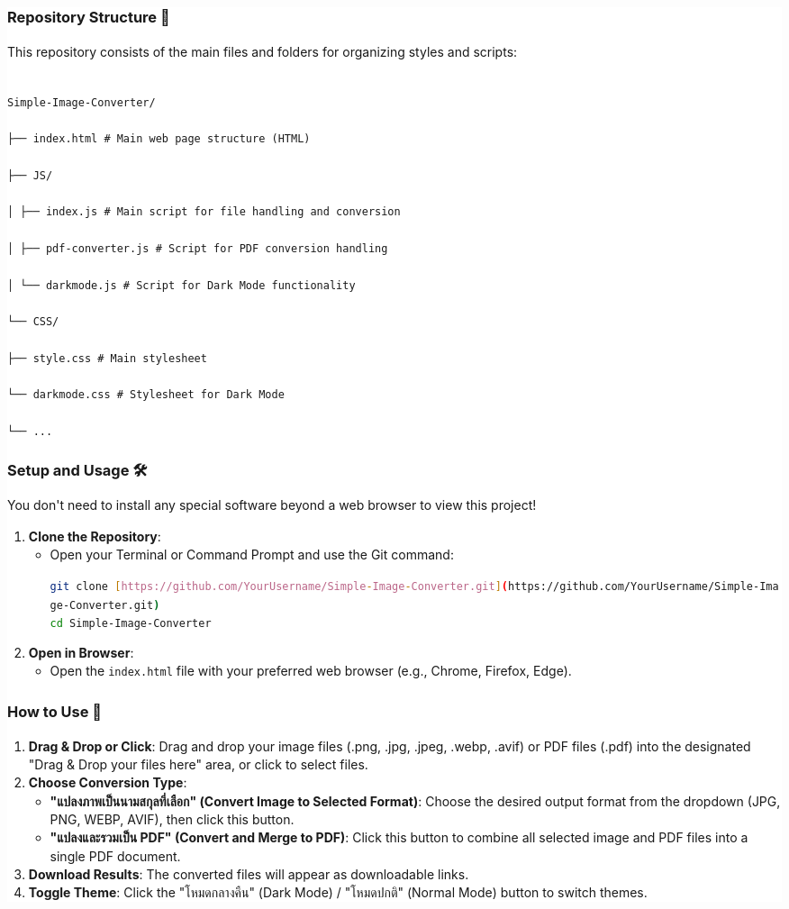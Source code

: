 ### Repository Structure 📁

This repository consists of the main files and folders for organizing styles and scripts:


```

Simple-Image-Converter/

├── index.html # Main web page structure (HTML)

├── JS/

│ ├── index.js # Main script for file handling and conversion

│ ├── pdf-converter.js # Script for PDF conversion handling

│ └── darkmode.js # Script for Dark Mode functionality

└── CSS/

├── style.css # Main stylesheet

└── darkmode.css # Stylesheet for Dark Mode

└── ...

```

### Setup and Usage 🛠️

You don't need to install any special software beyond a web browser to view this project!

1.  **Clone the Repository**:
    * Open your Terminal or Command Prompt and use the Git command:
        ```bash
        git clone [https://github.com/YourUsername/Simple-Image-Converter.git](https://github.com/YourUsername/Simple-Image-Converter.git)
        cd Simple-Image-Converter
        ```
2.  **Open in Browser**:
    * Open the `index.html` file with your preferred web browser (e.g., Chrome, Firefox, Edge).

### How to Use 🚀

1.  **Drag & Drop or Click**: Drag and drop your image files (.png, .jpg, .jpeg, .webp, .avif) or PDF files (.pdf) into the designated "Drag & Drop your files here" area, or click to select files.
2.  **Choose Conversion Type**:
    * **"แปลงภาพเป็นนามสกุลที่เลือก" (Convert Image to Selected Format)**: Choose the desired output format from the dropdown (JPG, PNG, WEBP, AVIF), then click this button.
    * **"แปลงและรวมเป็น PDF" (Convert and Merge to PDF)**: Click this button to combine all selected image and PDF files into a single PDF document.
3.  **Download Results**: The converted files will appear as downloadable links.
4.  **Toggle Theme**: Click the "โหมดกลางคืน" (Dark Mode) / "โหมดปกติ" (Normal Mode) button to switch themes.

